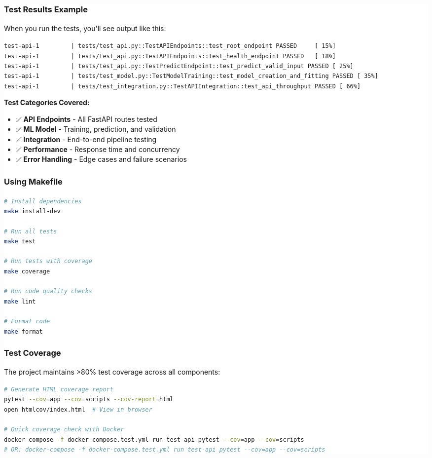 ### Test Results Example

When you run the tests, you'll see output like this:

```
test-api-1         | tests/test_api.py::TestAPIEndpoints::test_root_endpoint PASSED     [ 15%]
test-api-1         | tests/test_api.py::TestAPIEndpoints::test_health_endpoint PASSED   [ 18%]
test-api-1         | tests/test_api.py::TestPredictEndpoint::test_predict_valid_input PASSED [ 25%]
test-api-1         | tests/test_model.py::TestModelTraining::test_model_creation_and_fitting PASSED [ 35%]
test-api-1         | tests/test_integration.py::TestAPIIntegration::test_api_throughput PASSED [ 66%]
```

**Test Categories Covered:**
- ✅ **API Endpoints** - All FastAPI routes tested
- ✅ **ML Model** - Training, prediction, and validation
- ✅ **Integration** - End-to-end pipeline testing
- ✅ **Performance** - Response time and concurrency
- ✅ **Error Handling** - Edge cases and failure scenarios

### Using Makefile

```bash
# Install dependencies
make install-dev

# Run all tests
make test

# Run tests with coverage
make coverage

# Run code quality checks
make lint

# Format code
make format
```

### Test Coverage

The project maintains >80% test coverage across all components:

```bash
# Generate HTML coverage report
pytest --cov=app --cov=scripts --cov-report=html
open htmlcov/index.html  # View in browser

# Quick coverage check with Docker
docker compose -f docker-compose.test.yml run test-api pytest --cov=app --cov=scripts
# OR: docker-compose -f docker-compose.test.yml run test-api pytest --cov=app --cov=scripts
```
